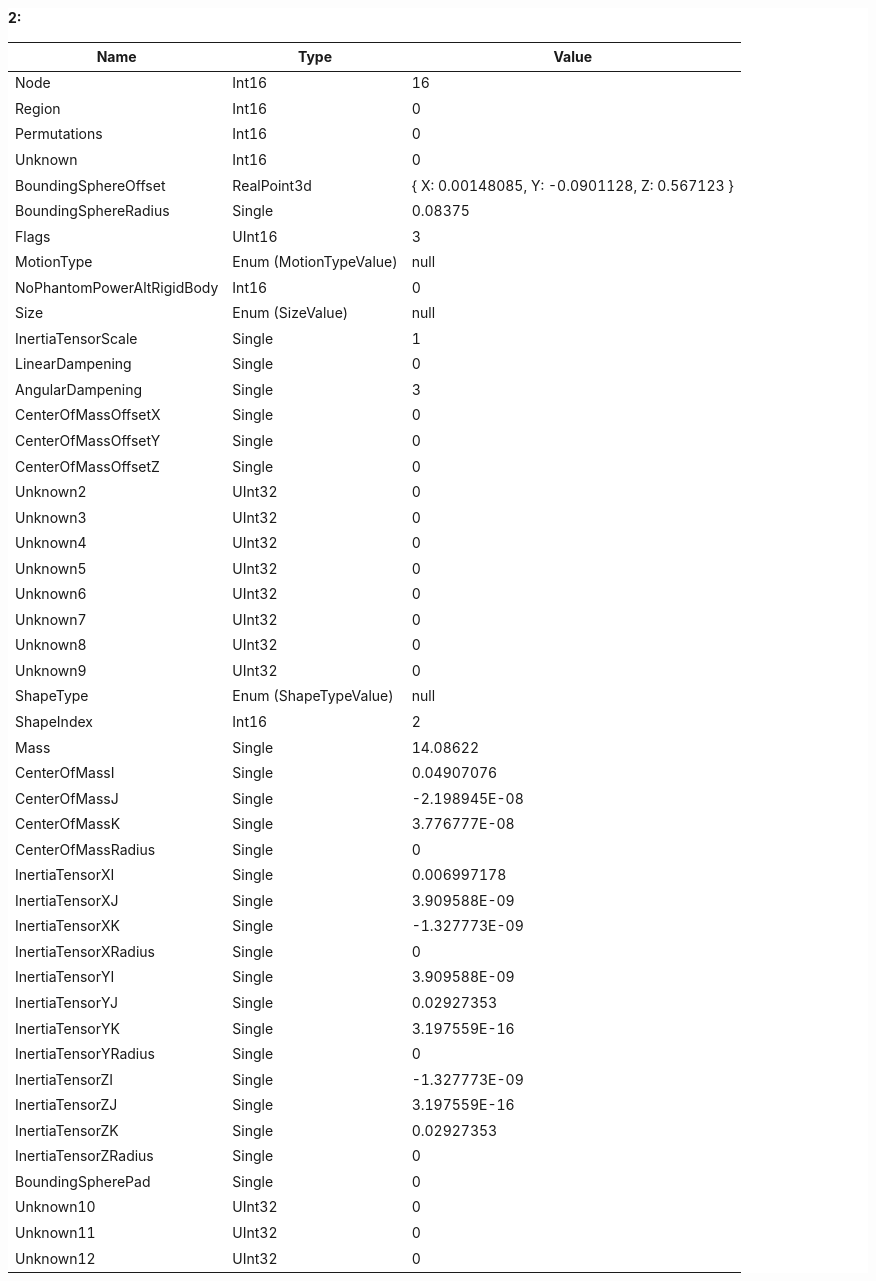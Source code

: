 
**2:**

Name	| Type	| Value
---	|---	|---	|
Node	|Int16	|16
Region	|Int16	|0
Permutations	|Int16	|0
Unknown	|Int16	|0
BoundingSphereOffset	|RealPoint3d	|{ X: 0.00148085, Y: -0.0901128, Z: 0.567123 }
BoundingSphereRadius	|Single	|0.08375
Flags	|UInt16	|3
MotionType	|Enum (MotionTypeValue)	|null
NoPhantomPowerAltRigidBody	|Int16	|0
Size	|Enum (SizeValue)	|null
InertiaTensorScale	|Single	|1
LinearDampening	|Single	|0
AngularDampening	|Single	|3
CenterOfMassOffsetX	|Single	|0
CenterOfMassOffsetY	|Single	|0
CenterOfMassOffsetZ	|Single	|0
Unknown2	|UInt32	|0
Unknown3	|UInt32	|0
Unknown4	|UInt32	|0
Unknown5	|UInt32	|0
Unknown6	|UInt32	|0
Unknown7	|UInt32	|0
Unknown8	|UInt32	|0
Unknown9	|UInt32	|0
ShapeType	|Enum (ShapeTypeValue)	|null
ShapeIndex	|Int16	|2
Mass	|Single	|14.08622
CenterOfMassI	|Single	|0.04907076
CenterOfMassJ	|Single	|-2.198945E-08
CenterOfMassK	|Single	|3.776777E-08
CenterOfMassRadius	|Single	|0
InertiaTensorXI	|Single	|0.006997178
InertiaTensorXJ	|Single	|3.909588E-09
InertiaTensorXK	|Single	|-1.327773E-09
InertiaTensorXRadius	|Single	|0
InertiaTensorYI	|Single	|3.909588E-09
InertiaTensorYJ	|Single	|0.02927353
InertiaTensorYK	|Single	|3.197559E-16
InertiaTensorYRadius	|Single	|0
InertiaTensorZI	|Single	|-1.327773E-09
InertiaTensorZJ	|Single	|3.197559E-16
InertiaTensorZK	|Single	|0.02927353
InertiaTensorZRadius	|Single	|0
BoundingSpherePad	|Single	|0
Unknown10	|UInt32	|0
Unknown11	|UInt32	|0
Unknown12	|UInt32	|0
